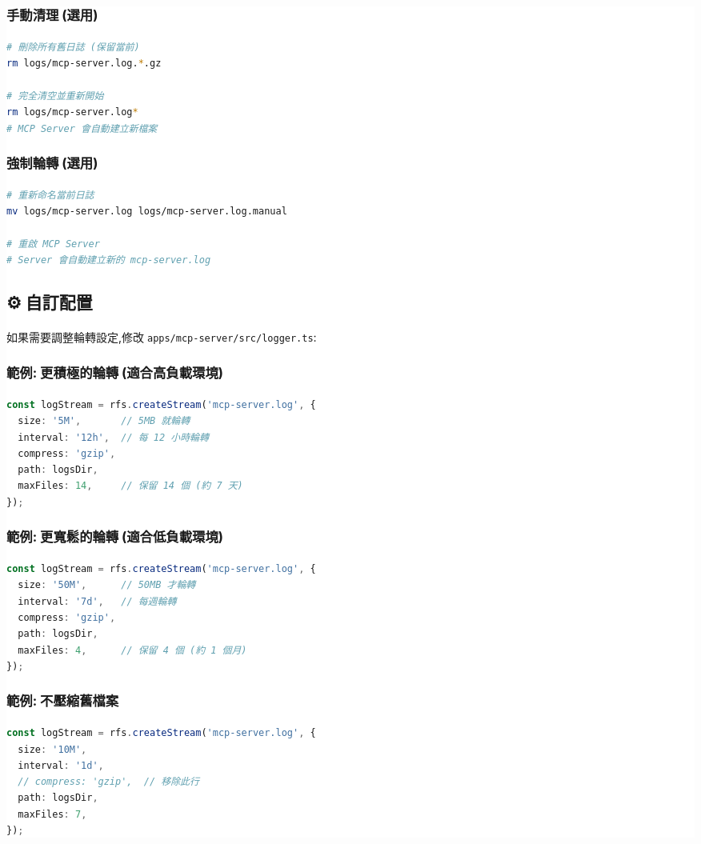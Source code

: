 ### 手動清理 (選用)

```bash
# 刪除所有舊日誌 (保留當前)
rm logs/mcp-server.log.*.gz

# 完全清空並重新開始
rm logs/mcp-server.log*
# MCP Server 會自動建立新檔案
```

### 強制輪轉 (選用)

```bash
# 重新命名當前日誌
mv logs/mcp-server.log logs/mcp-server.log.manual

# 重啟 MCP Server
# Server 會自動建立新的 mcp-server.log
```

## ⚙️ 自訂配置

如果需要調整輪轉設定,修改 `apps/mcp-server/src/logger.ts`:

### 範例: 更積極的輪轉 (適合高負載環境)

```typescript
const logStream = rfs.createStream('mcp-server.log', {
  size: '5M',       // 5MB 就輪轉
  interval: '12h',  // 每 12 小時輪轉
  compress: 'gzip',
  path: logsDir,
  maxFiles: 14,     // 保留 14 個 (約 7 天)
});
```

### 範例: 更寬鬆的輪轉 (適合低負載環境)

```typescript
const logStream = rfs.createStream('mcp-server.log', {
  size: '50M',      // 50MB 才輪轉
  interval: '7d',   // 每週輪轉
  compress: 'gzip',
  path: logsDir,
  maxFiles: 4,      // 保留 4 個 (約 1 個月)
});
```

### 範例: 不壓縮舊檔案

```typescript
const logStream = rfs.createStream('mcp-server.log', {
  size: '10M',
  interval: '1d',
  // compress: 'gzip',  // 移除此行
  path: logsDir,
  maxFiles: 7,
});
```
